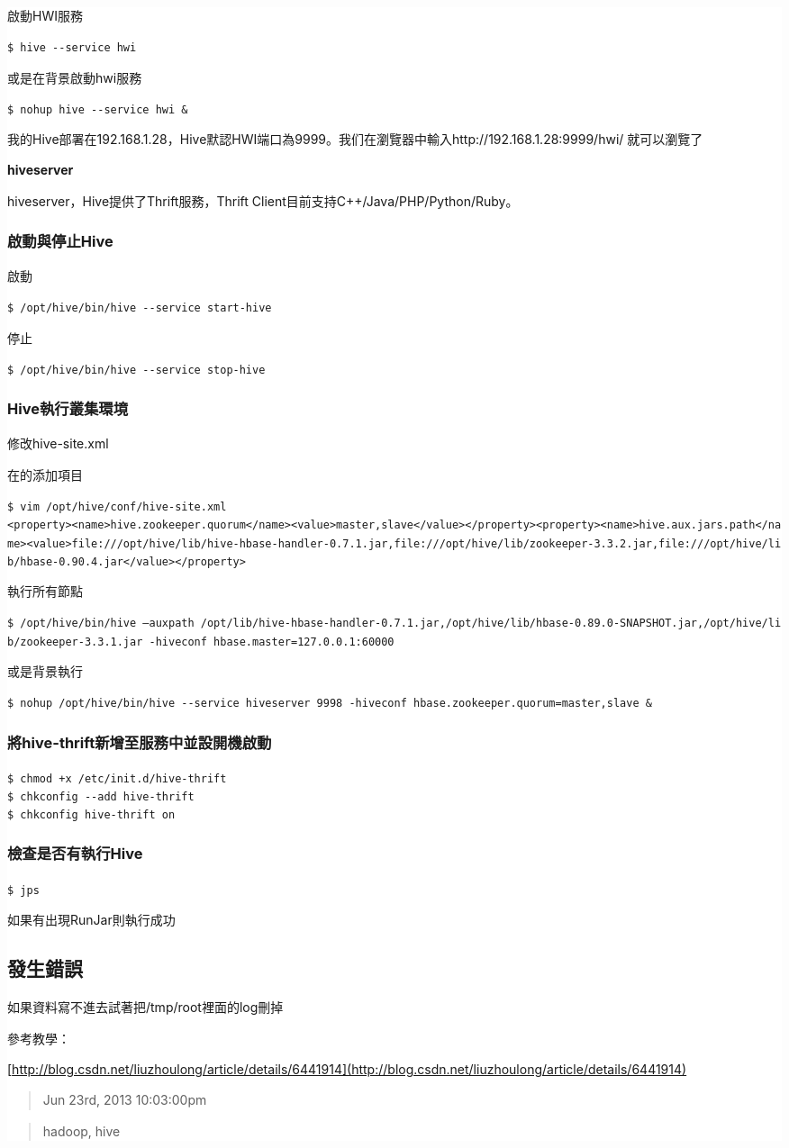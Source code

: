 啟動HWI服務

	$ hive --service hwi

或是在背景啟動hwi服務

	$ nohup hive --service hwi &

我的Hive部署在192.168.1.28，Hive默認HWI端口為9999。我们在瀏覽器中輸入http://192.168.1.28:9999/hwi/ 就可以瀏覽了

**hiveserver**

hiveserver，Hive提供了Thrift服務，Thrift Client目前支持C++/Java/PHP/Python/Ruby。

### 啟動與停止Hive

啟動

	$ /opt/hive/bin/hive --service start-hive

停止

	$ /opt/hive/bin/hive --service stop-hive

### Hive執行叢集環境

修改hive-site.xml

在的<configuration>添加項目

	$ vim /opt/hive/conf/hive-site.xml
	<property><name>hive.zookeeper.quorum</name><value>master,slave</value></property><property><name>hive.aux.jars.path</name><value>file:///opt/hive/lib/hive-hbase-handler-0.7.1.jar,file:///opt/hive/lib/zookeeper-3.3.2.jar,file:///opt/hive/lib/hbase-0.90.4.jar</value></property>

執行所有節點

	$ /opt/hive/bin/hive –auxpath /opt/lib/hive-hbase-handler-0.7.1.jar,/opt/hive/lib/hbase-0.89.0-SNAPSHOT.jar,/opt/hive/lib/zookeeper-3.3.1.jar -hiveconf hbase.master=127.0.0.1:60000

或是背景執行

	$ nohup /opt/hive/bin/hive --service hiveserver 9998 -hiveconf hbase.zookeeper.quorum=master,slave &


### 將hive-thrift新增至服務中並設開機啟動

	$ chmod +x /etc/init.d/hive-thrift
	$ chkconfig --add hive-thrift
	$ chkconfig hive-thrift on

### 檢查是否有執行Hive

	$ jps

如果有出現RunJar則執行成功

## 發生錯誤 ##

如果資料寫不進去試著把/tmp/root裡面的log刪掉

參考教學：

[http://blog.csdn.net/liuzhoulong/article/details/6441914](http://blog.csdn.net/liuzhoulong/article/details/6441914)

> Jun 23rd, 2013 10:03:00pm

> hadoop, hive